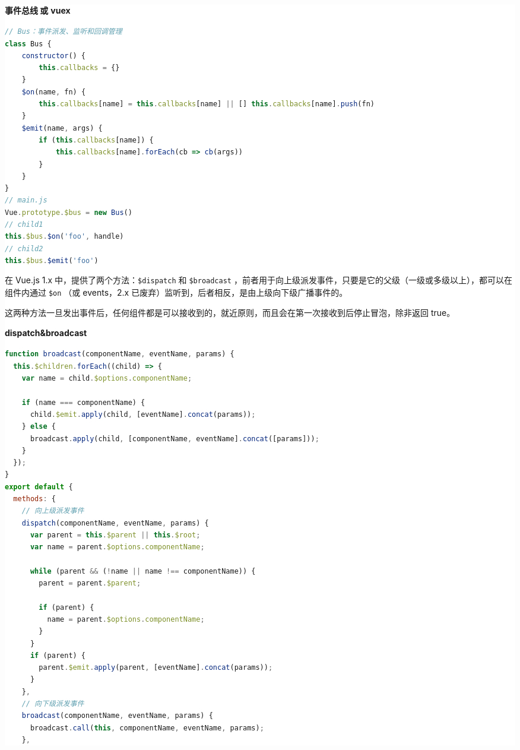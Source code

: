**事件总线 或** **vuex**

```javascript
// Bus：事件派发、监听和回调管理
class Bus {
	constructor() {
		this.callbacks = {}
	}
	$on(name, fn) {
		this.callbacks[name] = this.callbacks[name] || [] this.callbacks[name].push(fn)
	}
	$emit(name, args) {
		if (this.callbacks[name]) {
			this.callbacks[name].forEach(cb => cb(args))
		}
	}
}
// main.js
Vue.prototype.$bus = new Bus()
// child1
this.$bus.$on('foo', handle)
// child2
this.$bus.$emit('foo')
```

在 Vue.js 1.x 中，提供了两个方法：`$dispatch` 和 `$broadcast` ，前者用于向上级派发事件，只要是它的父级（一级或多级以上），都可以在组件内通过 `$on` （或 events，2.x 已废弃）监听到，后者相反，是由上级向下级广播事件的。

这两种方法一旦发出事件后，任何组件都是可以接收到的，就近原则，而且会在第一次接收到后停止冒泡，除非返回 true。

**dispatch&broadcast**

```javascript
function broadcast(componentName, eventName, params) {
  this.$children.forEach((child) => {
    var name = child.$options.componentName;

    if (name === componentName) {
      child.$emit.apply(child, [eventName].concat(params));
    } else {
      broadcast.apply(child, [componentName, eventName].concat([params]));
    }
  });
}
export default {
  methods: {
    // 向上级派发事件
    dispatch(componentName, eventName, params) {
      var parent = this.$parent || this.$root;
      var name = parent.$options.componentName;

      while (parent && (!name || name !== componentName)) {
        parent = parent.$parent;

        if (parent) {
          name = parent.$options.componentName;
        }
      }
      if (parent) {
        parent.$emit.apply(parent, [eventName].concat(params));
      }
    },
    // 向下级派发事件
    broadcast(componentName, eventName, params) {
      broadcast.call(this, componentName, eventName, params);
    },
```